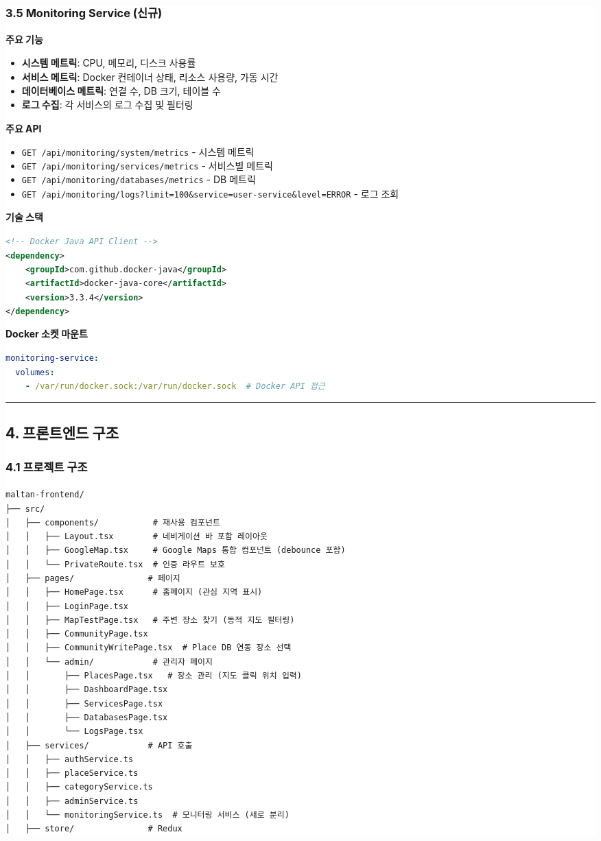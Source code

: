 ### 3.5 Monitoring Service (신규)

**주요 기능**

- **시스템 메트릭**: CPU, 메모리, 디스크 사용률
- **서비스 메트릭**: Docker 컨테이너 상태, 리소스 사용량, 가동 시간
- **데이터베이스 메트릭**: 연결 수, DB 크기, 테이블 수
- **로그 수집**: 각 서비스의 로그 수집 및 필터링

**주요 API**

- `GET /api/monitoring/system/metrics` - 시스템 메트릭
- `GET /api/monitoring/services/metrics` - 서비스별 메트릭
- `GET /api/monitoring/databases/metrics` - DB 메트릭
- `GET /api/monitoring/logs?limit=100&service=user-service&level=ERROR` - 로그 조회

**기술 스택**

```xml
<!-- Docker Java API Client -->
<dependency>
    <groupId>com.github.docker-java</groupId>
    <artifactId>docker-java-core</artifactId>
    <version>3.3.4</version>
</dependency>
```

**Docker 소켓 마운트**

```yaml
monitoring-service:
  volumes:
    - /var/run/docker.sock:/var/run/docker.sock  # Docker API 접근
```

---

## 4. 프론트엔드 구조

### 4.1 프로젝트 구조

```
maltan-frontend/
├── src/
│   ├── components/           # 재사용 컴포넌트
│   │   ├── Layout.tsx        # 네비게이션 바 포함 레이아웃
│   │   ├── GoogleMap.tsx     # Google Maps 통합 컴포넌트 (debounce 포함)
│   │   └── PrivateRoute.tsx  # 인증 라우트 보호
│   ├── pages/               # 페이지
│   │   ├── HomePage.tsx      # 홈페이지 (관심 지역 표시)
│   │   ├── LoginPage.tsx
│   │   ├── MapTestPage.tsx   # 주변 장소 찾기 (동적 지도 필터링)
│   │   ├── CommunityPage.tsx
│   │   ├── CommunityWritePage.tsx  # Place DB 연동 장소 선택
│   │   └── admin/            # 관리자 페이지
│   │       ├── PlacesPage.tsx   # 장소 관리 (지도 클릭 위치 입력)
│   │       ├── DashboardPage.tsx
│   │       ├── ServicesPage.tsx
│   │       ├── DatabasesPage.tsx
│   │       └── LogsPage.tsx
│   ├── services/            # API 호출
│   │   ├── authService.ts
│   │   ├── placeService.ts
│   │   ├── categoryService.ts
│   │   ├── adminService.ts
│   │   └── monitoringService.ts  # 모니터링 서비스 (새로 분리)
│   ├── store/               # Redux
```